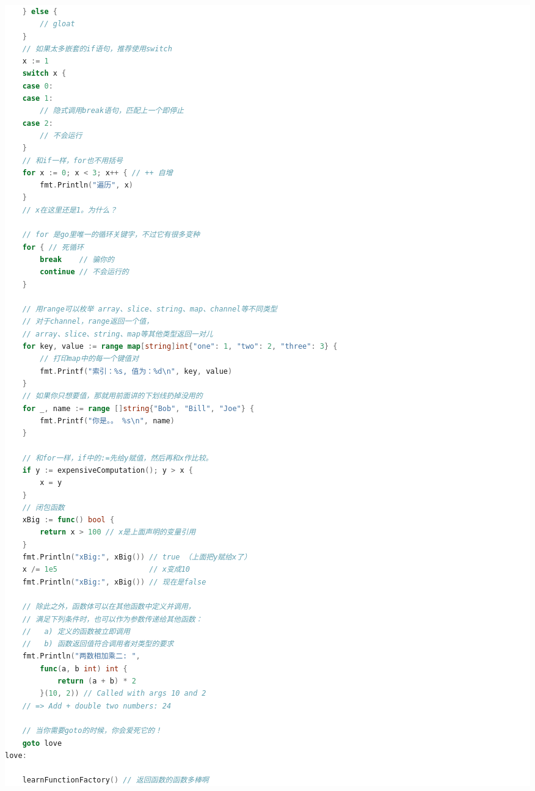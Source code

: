 ```go
    } else {
        // gloat
    }
    // 如果太多嵌套的if语句，推荐使用switch
    x := 1
    switch x {
    case 0:
    case 1:
        // 隐式调用break语句，匹配上一个即停止
    case 2:
        // 不会运行
    }
    // 和if一样，for也不用括号
    for x := 0; x < 3; x++ { // ++ 自增
        fmt.Println("遍历", x)
    }
    // x在这里还是1。为什么？

    // for 是go里唯一的循环关键字，不过它有很多变种
    for { // 死循环
        break    // 骗你的
        continue // 不会运行的
    }

    // 用range可以枚举 array、slice、string、map、channel等不同类型
    // 对于channel，range返回一个值，
    // array、slice、string、map等其他类型返回一对儿
    for key, value := range map[string]int{"one": 1, "two": 2, "three": 3} {
        // 打印map中的每一个键值对
        fmt.Printf("索引：%s, 值为：%d\n", key, value)
    }
    // 如果你只想要值，那就用前面讲的下划线扔掉没用的
    for _, name := range []string{"Bob", "Bill", "Joe"} {
        fmt.Printf("你是。。 %s\n", name)
    }

    // 和for一样，if中的:=先给y赋值，然后再和x作比较。
    if y := expensiveComputation(); y > x {
        x = y
    }
    // 闭包函数
    xBig := func() bool {
        return x > 100 // x是上面声明的变量引用
    }
    fmt.Println("xBig:", xBig()) // true （上面把y赋给x了）
    x /= 1e5                     // x变成10
    fmt.Println("xBig:", xBig()) // 现在是false

    // 除此之外，函数体可以在其他函数中定义并调用，
    // 满足下列条件时，也可以作为参数传递给其他函数：
    //   a) 定义的函数被立即调用
    //   b) 函数返回值符合调用者对类型的要求
    fmt.Println("两数相加乘二: ",
        func(a, b int) int {
            return (a + b) * 2
        }(10, 2)) // Called with args 10 and 2
    // => Add + double two numbers: 24

    // 当你需要goto的时候，你会爱死它的！
    goto love
love:

    learnFunctionFactory() // 返回函数的函数多棒啊
```